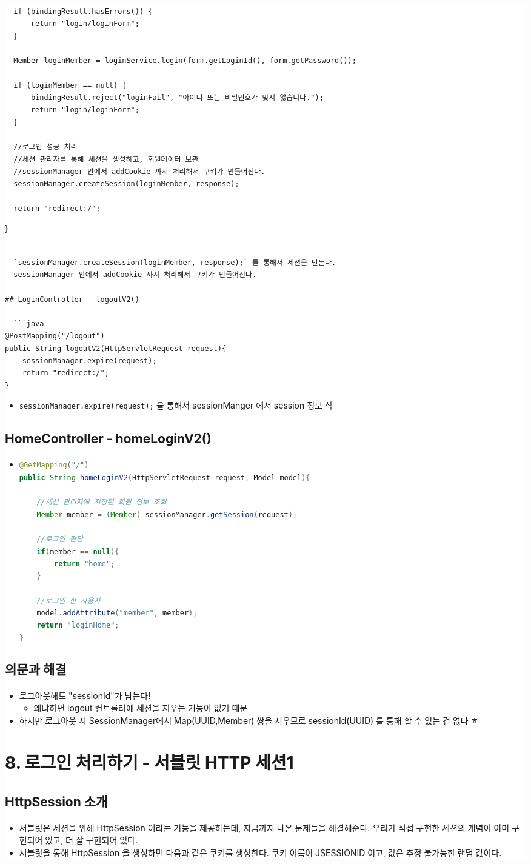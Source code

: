       if (bindingResult.hasErrors()) {
          return "login/loginForm";
      }
  
      Member loginMember = loginService.login(form.getLoginId(), form.getPassword());
  
      if (loginMember == null) {
          bindingResult.reject("loginFail", "아이디 또는 비밀번호가 맞지 않습니다.");
          return "login/loginForm";
      }
  
      //로그인 성공 처리
      //세션 관리자를 통해 세션을 생성하고, 회원데이터 보관
      //sessionManager 안에서 addCookie 까지 처리해서 쿠키가 만들어진다.
      sessionManager.createSession(loginMember, response);
  
      return "redirect:/";
  }
  ```

  - `sessionManager.createSession(loginMember, response);` 를 통해서 세션을 만든다.
  - sessionManager 안에서 addCookie 까지 처리해서 쿠키가 만들어진다.

## LoginController - logoutV2()

- ```java
  @PostMapping("/logout")
  public String logoutV2(HttpServletRequest request){
      sessionManager.expire(request);
      return "redirect:/";
  }
  ```

  - `sessionManager.expire(request);` 을 통해서 sessionManger 에서 session 정보 삭

## HomeController - homeLoginV2()

- ```java
  @GetMapping("/")
  public String homeLoginV2(HttpServletRequest request, Model model){
  
      //세션 관리자에 저장된 회원 정보 조회
      Member member = (Member) sessionManager.getSession(request);
  
      //로그인 판단
      if(member == null){
          return "home";
      }
  
      //로그인 한 사용자
      model.addAttribute("member", member);
      return "loginHome";
  }
  ```

## 의문과 해결

- 로그아웃해도 "sessionId"가 남는다!
  - 왜냐하면 logout 컨트롤러에 세션을 지우는 기능이 없기 때문
- 하지만 로그아웃 시 SessionManager에서 Map(UUID,Member) 쌍을 지우므로 sessionId(UUID) 를 통해 할 수 있는 건 없다 ㅎ

# 8. 로그인 처리하기 - 서블릿 HTTP 세션1

## HttpSession 소개

- 서블릿은 세션을 위해 HttpSession 이라는 기능을 제공하는데, 지금까지 나온 문제들을 해결해준다. 우리가 직접 구현한 세션의 개념이 이미 구현되어 있고, 더 잘 구현되어 있다.
- 서블릿을 통해 HttpSession 을 생성하면 다음과 같은 쿠키를 생성한다. 쿠키 이름이 JSESSIONID 이고, 값은 추정 불가능한 랜덤 값이다. 
  ```